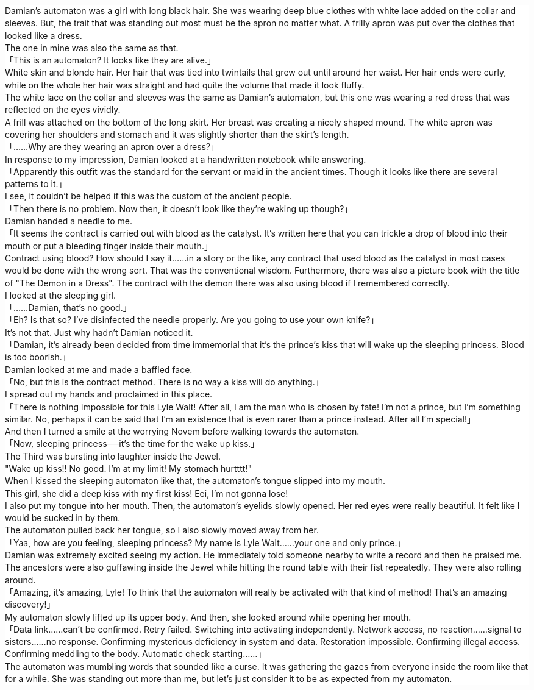 Damian’s automaton was a girl with long black hair. She was wearing deep blue clothes with white lace added on the collar and sleeves. But, the trait that was standing out most must be the apron no matter what. A frilly apron was put over the clothes that looked like a dress.<br/>
The one in mine was also the same as that.<br/>
「This is an automaton? It looks like they are alive.」<br/>
White skin and blonde hair. Her hair that was tied into twintails that grew out until around her waist. Her hair ends were curly, while on the whole her hair was straight and had quite the volume that made it look fluffy.<br/>
The white lace on the collar and sleeves was the same as Damian’s automaton, but this one was wearing a red dress that was reflected on the eyes vividly.<br/>
A frill was attached on the bottom of the long skirt. Her breast was creating a nicely shaped mound. The white apron was covering her shoulders and stomach and it was slightly shorter than the skirt’s length.<br/>
「……Why are they wearing an apron over a dress?」<br/>
In response to my impression, Damian looked at a handwritten notebook while answering.<br/>
「Apparently this outfit was the standard for the servant or maid in the ancient times. Though it looks like there are several patterns to it.」<br/>
I see, it couldn’t be helped if this was the custom of the ancient people.<br/>
「Then there is no problem. Now then, it doesn’t look like they’re waking up though?」<br/>
Damian handed a needle to me.<br/>
「It seems the contract is carried out with blood as the catalyst. It’s written here that you can trickle a drop of blood into their mouth or put a bleeding finger inside their mouth.」<br/>
Contract using blood? How should I say it……in a story or the like, any contract that used blood as the catalyst in most cases would be done with the wrong sort. That was the conventional wisdom. Furthermore, there was also a picture book with the title of "The Demon in a Dress". The contract with the demon there was also using blood if I remembered correctly.<br/>
I looked at the sleeping girl.<br/>
「……Damian, that’s no good.」<br/>
「Eh? Is that so? I’ve disinfected the needle properly. Are you going to use your own knife?」<br/>
It’s not that. Just why hadn’t Damian noticed it.<br/>
「Damian, it’s already been decided from time immemorial that it’s the prince’s kiss that will wake up the sleeping princess. Blood is too boorish.」<br/>
Damian looked at me and made a baffled face.<br/>
「No, but this is the contract method. There is no way a kiss will do anything.」<br/>
I spread out my hands and proclaimed in this place.<br/>
「There is nothing impossible for this Lyle Walt! After all, I am the man who is chosen by fate! I’m not a prince, but I’m something similar. No, perhaps it can be said that I’m an existence that is even rarer than a prince instead. After all I’m special!」<br/>
And then I turned a smile at the worrying Novem before walking towards the automaton.<br/>
「Now, sleeping princess──it’s the time for the wake up kiss.」<br/>
The Third was bursting into laughter inside the Jewel.<br/>
"Wake up kiss!! No good. I’m at my limit! My stomach hurtttt!"<br/>
When I kissed the sleeping automaton like that, the automaton’s tongue slipped into my mouth.<br/>
This girl, she did a deep kiss with my first kiss! Eei, I’m not gonna lose!<br/>
I also put my tongue into her mouth. Then, the automaton’s eyelids slowly opened. Her red eyes were really beautiful. It felt like I would be sucked in by them.<br/>
The automaton pulled back her tongue, so I also slowly moved away from her.<br/>
「Yaa, how are you feeling, sleeping princess? My name is Lyle Walt……your one and only prince.」<br/>
Damian was extremely excited seeing my action. He immediately told someone nearby to write a record and then he praised me.<br/>
The ancestors were also guffawing inside the Jewel while hitting the round table with their fist repeatedly. They were also rolling around.<br/>
「Amazing, it’s amazing, Lyle! To think that the automaton will really be activated with that kind of method! That’s an amazing discovery!」<br/>
My automaton slowly lifted up its upper body. And then, she looked around while opening her mouth.<br/>
「Data link……can’t be confirmed. Retry failed. Switching into activating independently. Network access, no reaction……signal to sisters……no response. Confirming mysterious deficiency in system and data. Restoration impossible. Confirming illegal access. Confirming meddling to the body. Automatic check starting……」<br/>
The automaton was mumbling words that sounded like a curse. It was gathering the gazes from everyone inside the room like that for a while. She was standing out more than me, but let’s just consider it to be as expected from my automaton.<br/>